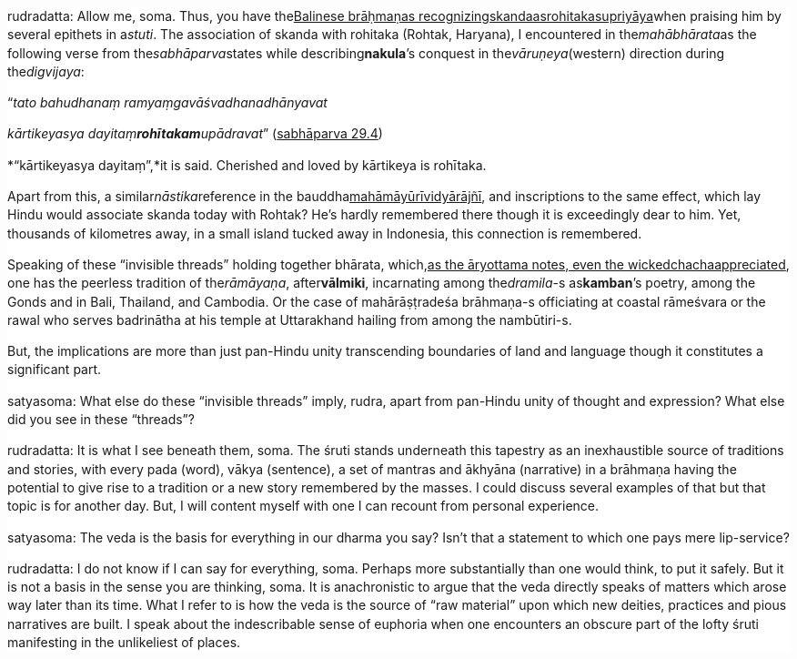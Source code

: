 rudradatta: Allow me, soma. Thus, you have the[Balinese brāḥmaṇas
recognizingskandaasrohitakasupriyāya](https://twitter.com/blog_supplement/status/815064789344985088)when
praising him by several epithets in a*stuti*. The association of skanda
with rohitaka (Rohtak, Haryana), I encountered in the*mahābhārata*as
the following verse from the*sabhāparva*states while
describing**nakula**’s conquest in the*vāruṇeya*(western) direction
during the*digvijaya*:

“*tato bahudhanaṃ ramyaṃgavāśvadhanadhānyavat*

*kārtikeyasya dayitaṃ**rohītakam**upādravat*” ([sabhāparva
29.4](http://www.sacred-texts.com/hin/mbs/mbs02029.htm))

*“kārtikeyasya dayitaṃ”,*it is said. Cherished and loved by kārtikeya
is rohītaka.

Apart from this, a similar*nāstika*reference in the
bauddha[mahāmāyūrīvidyārājñī](http://gretil.sub.uni-goettingen.de/gretil/1_sanskr/4_rellit/buddh/mmayuvru.htm),
and inscriptions to the same effect, which lay Hindu would associate
skanda today with Rohtak? He’s hardly remembered there though it is
exceedingly dear to him. Yet, thousands of kilometres away, in a small
island tucked away in Indonesia, this connection is remembered.

Speaking of these “invisible threads” holding together bhārata,
which,[as the āryottama notes, even the
wickedchachaappreciated](https://manasataramgini.wordpress.com/2009/10/05/a-note-on-some-recent-work-on-india-genetics/),
one has the peerless tradition of the*rāmāyaṇa*, after**vālmiki**,
incarnating among the*dramila*-s as**kamban**’s poetry, among the
Gonds and in Bali, Thailand, and Cambodia. Or the case of mahārāṣṭradeśa
brāhmaṇa-s officiating at coastal rāmeśvara or the rawal who serves
badrinātha at his temple at Uttarakhand hailing from among the
nambūtiri-s.

But, the implications are more than just pan-Hindu unity transcending
boundaries of land and language though it constitutes a significant
part.

satyasoma: What else do these “invisible threads” imply, rudra, apart
from pan-Hindu unity of thought and expression? What else did you see in
these “threads”?

rudradatta: It is what I see beneath them, soma. The śruti stands
underneath this tapestry as an inexhaustible source of traditions and
stories, with every pada (word), vākya (sentence), a set of mantras and
ākhyāna (narrative) in a brāhmaṇa having the potential to give rise to a
tradition or a new story remembered by the masses. I could discuss
several examples of that but that topic is for another day. But, I will
content myself with one I can recount from personal experience.

satyasoma: The veda is the basis for everything in our dharma you say?
Isn’t that a statement to which one pays mere lip-service?

rudradatta: I do not know if I can say for everything, soma. Perhaps
more substantially than one would think, to put it safely. But it is not
a basis in the sense you are thinking, soma. It is anachronistic to
argue that the veda directly speaks of matters which arose way later
than its time. What I refer to is how the veda is the source of “raw
material” upon which new deities, practices and pious narratives are
built. I speak about the indescribable sense of euphoria when one
encounters an obscure part of the lofty śruti manifesting in the
unlikeliest of places.
